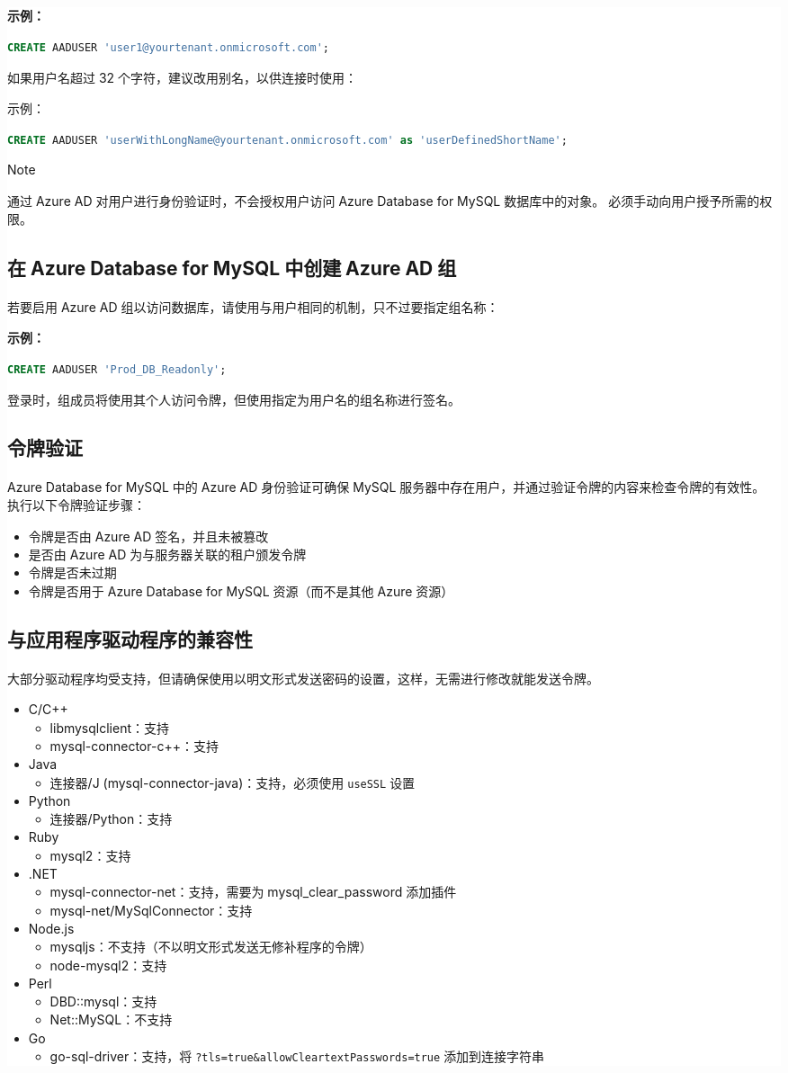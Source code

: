 **示例：**

```sql
CREATE AADUSER 'user1@yourtenant.onmicrosoft.com';
```

如果用户名超过 32 个字符，建议改用别名，以供连接时使用： 

示例：

```sql
CREATE AADUSER 'userWithLongName@yourtenant.onmicrosoft.com' as 'userDefinedShortName'; 
```

> [!NOTE]
> 通过 Azure AD 对用户进行身份验证时，不会授权用户访问 Azure Database for MySQL 数据库中的对象。 必须手动向用户授予所需的权限。

## <a name="creating-azure-ad-groups-in-azure-database-for-mysql"></a>在 Azure Database for MySQL 中创建 Azure AD 组

若要启用 Azure AD 组以访问数据库，请使用与用户相同的机制，只不过要指定组名称：

**示例：**

```sql
CREATE AADUSER 'Prod_DB_Readonly';
```

登录时，组成员将使用其个人访问令牌，但使用指定为用户名的组名称进行签名。

## <a name="token-validation"></a>令牌验证

Azure Database for MySQL 中的 Azure AD 身份验证可确保 MySQL 服务器中存在用户，并通过验证令牌的内容来检查令牌的有效性。 执行以下令牌验证步骤：

-   令牌是否由 Azure AD 签名，并且未被篡改
-   是否由 Azure AD 为与服务器关联的租户颁发令牌
-   令牌是否未过期
-   令牌是否用于 Azure Database for MySQL 资源（而不是其他 Azure 资源）

## <a name="compatibility-with-application-drivers"></a>与应用程序驱动程序的兼容性

大部分驱动程序均受支持，但请确保使用以明文形式发送密码的设置，这样，无需进行修改就能发送令牌。

* C/C++
  * libmysqlclient：支持
  * mysql-connector-c++：支持
* Java
  * 连接器/J (mysql-connector-java)：支持，必须使用 `useSSL` 设置
* Python
  * 连接器/Python：支持
* Ruby
  * mysql2：支持
* .NET
  * mysql-connector-net：支持，需要为 mysql_clear_password 添加插件
  * mysql-net/MySqlConnector：支持
* Node.js
  * mysqljs：不支持（不以明文形式发送无修补程序的令牌）
  * node-mysql2：支持
* Perl
  * DBD::mysql：支持
  * Net::MySQL：不支持
* Go
  * go-sql-driver：支持，将 `?tls=true&allowCleartextPasswords=true` 添加到连接字符串


[1]: ./media/concepts-azure-ad-authentication/authentication-flow.png
[2]: ./media/concepts-azure-ad-authentication/set-azure-ad-admin.png